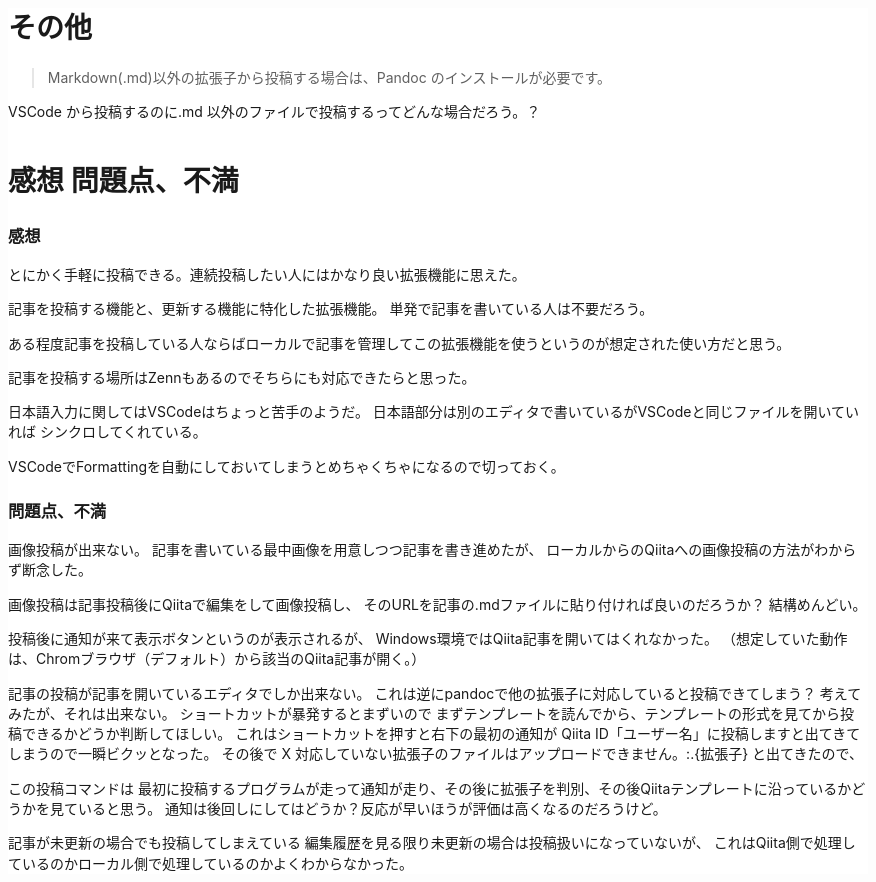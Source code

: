 # その他

> Markdown(.md)以外の拡張子から投稿する場合は、Pandoc のインストールが必要です。

VSCode から投稿するのに.md 以外のファイルで投稿するってどんな場合だろう。？

# 感想 問題点、不満
### 感想
とにかく手軽に投稿できる。連続投稿したい人にはかなり良い拡張機能に思えた。

記事を投稿する機能と、更新する機能に特化した拡張機能。
単発で記事を書いている人は不要だろう。

ある程度記事を投稿している人ならばローカルで記事を管理してこの拡張機能を使うというのが想定された使い方だと思う。

記事を投稿する場所はZennもあるのでそちらにも対応できたらと思った。


日本語入力に関してはVSCodeはちょっと苦手のようだ。
日本語部分は別のエディタで書いているがVSCodeと同じファイルを開いていれば
シンクロしてくれている。

VSCodeでFormattingを自動にしておいてしまうとめちゃくちゃになるので切っておく。

### 問題点、不満
画像投稿が出来ない。
記事を書いている最中画像を用意しつつ記事を書き進めたが、
ローカルからのQiitaへの画像投稿の方法がわからず断念した。

画像投稿は記事投稿後にQiitaで編集をして画像投稿し、
そのURLを記事の.mdファイルに貼り付ければ良いのだろうか？
結構めんどい。

投稿後に通知が来て表示ボタンというのが表示されるが、
Windows環境ではQiita記事を開いてはくれなかった。
（想定していた動作は、Chromブラウザ（デフォルト）から該当のQiita記事が開く。）

記事の投稿が記事を開いているエディタでしか出来ない。
これは逆にpandocで他の拡張子に対応していると投稿できてしまう？
考えてみたが、それは出来ない。
ショートカットが暴発するとまずいので
まずテンプレートを読んでから、テンプレートの形式を見てから投稿できるかどうか判断してほしい。
これはショートカットを押すと右下の最初の通知が
Qiita ID「ユーザー名」に投稿しますと出てきてしまうので一瞬ビクッとなった。
その後で
X 対応していない拡張子のファイルはアップロードできません。:.{拡張子}
と出てきたので、

この投稿コマンドは
最初に投稿するプログラムが走って通知が走り、その後に拡張子を判別、その後Qiitaテンプレートに沿っているかどうかを見ていると思う。
通知は後回しにしてはどうか？反応が早いほうが評価は高くなるのだろうけど。

記事が未更新の場合でも投稿してしまえている
編集履歴を見る限り未更新の場合は投稿扱いになっていないが、
これはQiita側で処理しているのかローカル側で処理しているのかよくわからなかった。
